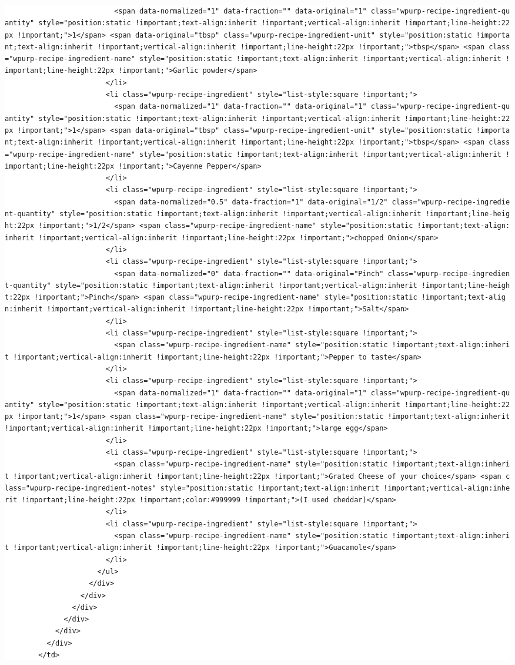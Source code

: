                               <span data-normalized="1" data-fraction="" data-original="1" class="wpurp-recipe-ingredient-quantity" style="position:static !important;text-align:inherit !important;vertical-align:inherit !important;line-height:22px !important;">1</span> <span data-original="tbsp" class="wpurp-recipe-ingredient-unit" style="position:static !important;text-align:inherit !important;vertical-align:inherit !important;line-height:22px !important;">tbsp</span> <span class="wpurp-recipe-ingredient-name" style="position:static !important;text-align:inherit !important;vertical-align:inherit !important;line-height:22px !important;">Garlic powder</span>
                            </li>
                            <li class="wpurp-recipe-ingredient" style="list-style:square !important;">
                              <span data-normalized="1" data-fraction="" data-original="1" class="wpurp-recipe-ingredient-quantity" style="position:static !important;text-align:inherit !important;vertical-align:inherit !important;line-height:22px !important;">1</span> <span data-original="tbsp" class="wpurp-recipe-ingredient-unit" style="position:static !important;text-align:inherit !important;vertical-align:inherit !important;line-height:22px !important;">tbsp</span> <span class="wpurp-recipe-ingredient-name" style="position:static !important;text-align:inherit !important;vertical-align:inherit !important;line-height:22px !important;">Cayenne Pepper</span>
                            </li>
                            <li class="wpurp-recipe-ingredient" style="list-style:square !important;">
                              <span data-normalized="0.5" data-fraction="1" data-original="1/2" class="wpurp-recipe-ingredient-quantity" style="position:static !important;text-align:inherit !important;vertical-align:inherit !important;line-height:22px !important;">1/2</span> <span class="wpurp-recipe-ingredient-name" style="position:static !important;text-align:inherit !important;vertical-align:inherit !important;line-height:22px !important;">chopped Onion</span>
                            </li>
                            <li class="wpurp-recipe-ingredient" style="list-style:square !important;">
                              <span data-normalized="0" data-fraction="" data-original="Pinch" class="wpurp-recipe-ingredient-quantity" style="position:static !important;text-align:inherit !important;vertical-align:inherit !important;line-height:22px !important;">Pinch</span> <span class="wpurp-recipe-ingredient-name" style="position:static !important;text-align:inherit !important;vertical-align:inherit !important;line-height:22px !important;">Salt</span>
                            </li>
                            <li class="wpurp-recipe-ingredient" style="list-style:square !important;">
                              <span class="wpurp-recipe-ingredient-name" style="position:static !important;text-align:inherit !important;vertical-align:inherit !important;line-height:22px !important;">Pepper to taste</span>
                            </li>
                            <li class="wpurp-recipe-ingredient" style="list-style:square !important;">
                              <span data-normalized="1" data-fraction="" data-original="1" class="wpurp-recipe-ingredient-quantity" style="position:static !important;text-align:inherit !important;vertical-align:inherit !important;line-height:22px !important;">1</span> <span class="wpurp-recipe-ingredient-name" style="position:static !important;text-align:inherit !important;vertical-align:inherit !important;line-height:22px !important;">large egg</span>
                            </li>
                            <li class="wpurp-recipe-ingredient" style="list-style:square !important;">
                              <span class="wpurp-recipe-ingredient-name" style="position:static !important;text-align:inherit !important;vertical-align:inherit !important;line-height:22px !important;">Grated Cheese of your choice</span> <span class="wpurp-recipe-ingredient-notes" style="position:static !important;text-align:inherit !important;vertical-align:inherit !important;line-height:22px !important;color:#999999 !important;">(I used cheddar)</span>
                            </li>
                            <li class="wpurp-recipe-ingredient" style="list-style:square !important;">
                              <span class="wpurp-recipe-ingredient-name" style="position:static !important;text-align:inherit !important;vertical-align:inherit !important;line-height:22px !important;">Guacamole</span>
                            </li>
                          </ul>
                        </div>
                      </div>
                    </div>
                  </div>
                </div>
              </div>
            </td>
            